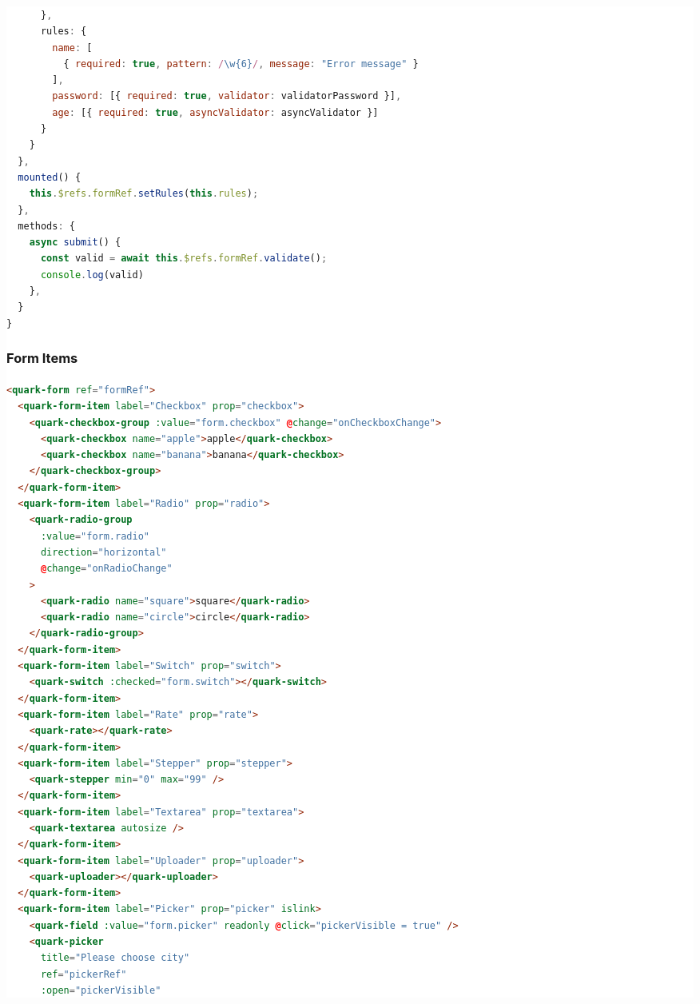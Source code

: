 ```js
      },
      rules: {
        name: [
          { required: true, pattern: /\w{6}/, message: "Error message" }
        ],
        password: [{ required: true, validator: validatorPassword }],
        age: [{ required: true, asyncValidator: asyncValidator }]
      }
    }
  },
  mounted() {
    this.$refs.formRef.setRules(this.rules);
  },
  methods: {
    async submit() {
      const valid = await this.$refs.formRef.validate();
      console.log(valid)
    },
  }
}
```

### Form Items

```html
<quark-form ref="formRef">
  <quark-form-item label="Checkbox" prop="checkbox">
    <quark-checkbox-group :value="form.checkbox" @change="onCheckboxChange">
      <quark-checkbox name="apple">apple</quark-checkbox>
      <quark-checkbox name="banana">banana</quark-checkbox>
    </quark-checkbox-group>
  </quark-form-item>
  <quark-form-item label="Radio" prop="radio">
    <quark-radio-group
      :value="form.radio"
      direction="horizontal"
      @change="onRadioChange"
    >
      <quark-radio name="square">square</quark-radio>
      <quark-radio name="circle">circle</quark-radio>
    </quark-radio-group>
  </quark-form-item>
  <quark-form-item label="Switch" prop="switch">
    <quark-switch :checked="form.switch"></quark-switch>
  </quark-form-item>
  <quark-form-item label="Rate" prop="rate">
    <quark-rate></quark-rate>
  </quark-form-item>
  <quark-form-item label="Stepper" prop="stepper">
    <quark-stepper min="0" max="99" />
  </quark-form-item>
  <quark-form-item label="Textarea" prop="textarea">
    <quark-textarea autosize />
  </quark-form-item>
  <quark-form-item label="Uploader" prop="uploader">
    <quark-uploader></quark-uploader>
  </quark-form-item>
  <quark-form-item label="Picker" prop="picker" islink>
    <quark-field :value="form.picker" readonly @click="pickerVisible = true" />
    <quark-picker
      title="Please choose city"
      ref="pickerRef"
      :open="pickerVisible"
```